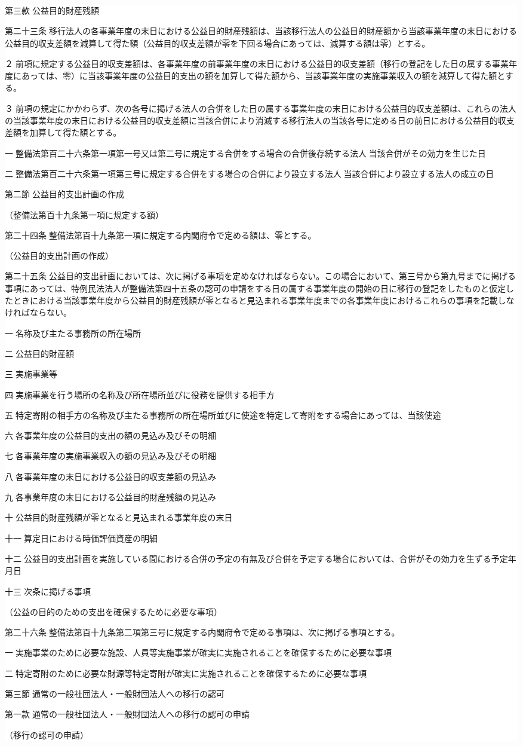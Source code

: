 第三款 公益目的財産残額

第二十三条 移行法人の各事業年度の末日における公益目的財産残額は、当該移行法人の公益目的財産額から当該事業年度の末日における公益目的収支差額を減算して得た額（公益目的収支差額が零を下回る場合にあっては、減算する額は零）とする。

２ 前項に規定する公益目的収支差額は、各事業年度の前事業年度の末日における公益目的収支差額（移行の登記をした日の属する事業年度にあっては、零）に当該事業年度の公益目的支出の額を加算して得た額から、当該事業年度の実施事業収入の額を減算して得た額とする。

３ 前項の規定にかかわらず、次の各号に掲げる法人の合併をした日の属する事業年度の末日における公益目的収支差額は、これらの法人の当該事業年度の末日における公益目的収支差額に当該合併により消滅する移行法人の当該各号に定める日の前日における公益目的収支差額を加算して得た額とする。

一 整備法第百二十六条第一項第一号又は第二号に規定する合併をする場合の合併後存続する法人 当該合併がその効力を生じた日

二 整備法第百二十六条第一項第三号に規定する合併をする場合の合併により設立する法人 当該合併により設立する法人の成立の日

第二節 公益目的支出計画の作成

（整備法第百十九条第一項に規定する額）

第二十四条 整備法第百十九条第一項に規定する内閣府令で定める額は、零とする。

（公益目的支出計画の作成）

第二十五条 公益目的支出計画においては、次に掲げる事項を定めなければならない。この場合において、第三号から第九号までに掲げる事項にあっては、特例民法法人が整備法第四十五条の認可の申請をする日の属する事業年度の開始の日に移行の登記をしたものと仮定したときにおける当該事業年度から公益目的財産残額が零となると見込まれる事業年度までの各事業年度におけるこれらの事項を記載しなければならない。

一 名称及び主たる事務所の所在場所

二 公益目的財産額

三 実施事業等

四 実施事業を行う場所の名称及び所在場所並びに役務を提供する相手方

五 特定寄附の相手方の名称及び主たる事務所の所在場所並びに使途を特定して寄附をする場合にあっては、当該使途

六 各事業年度の公益目的支出の額の見込み及びその明細

七 各事業年度の実施事業収入の額の見込み及びその明細

八 各事業年度の末日における公益目的収支差額の見込み

九 各事業年度の末日における公益目的財産残額の見込み

十 公益目的財産残額が零となると見込まれる事業年度の末日

十一 算定日における時価評価資産の明細

十二 公益目的支出計画を実施している間における合併の予定の有無及び合併を予定する場合においては、合併がその効力を生ずる予定年月日

十三 次条に掲げる事項

（公益の目的のための支出を確保するために必要な事項）

第二十六条 整備法第百十九条第二項第三号に規定する内閣府令で定める事項は、次に掲げる事項とする。

一 実施事業のために必要な施設、人員等実施事業が確実に実施されることを確保するために必要な事項

二 特定寄附のために必要な財源等特定寄附が確実に実施されることを確保するために必要な事項

第三節 通常の一般社団法人・一般財団法人への移行の認可

第一款 通常の一般社団法人・一般財団法人への移行の認可の申請

（移行の認可の申請）
